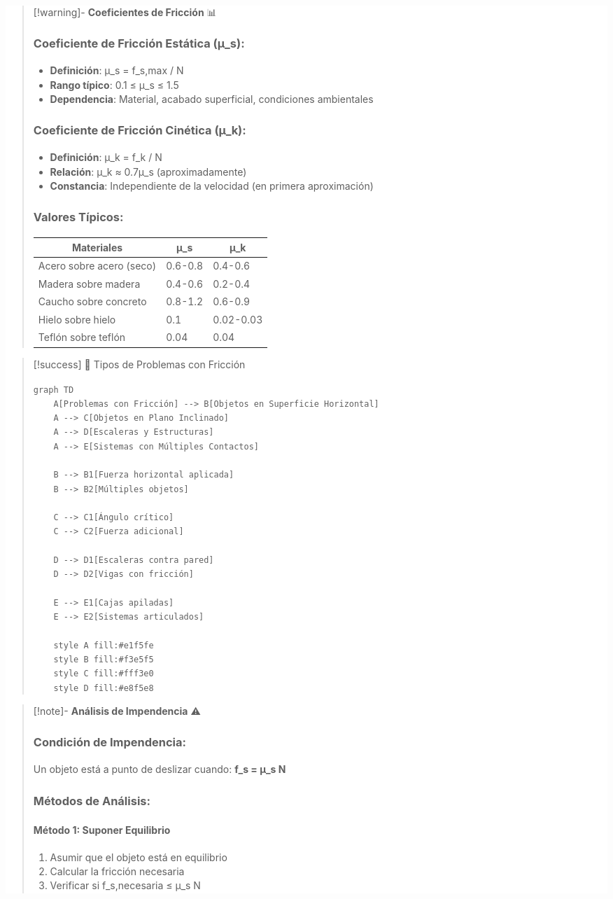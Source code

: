 > [!warning]- **Coeficientes de Fricción** 📊
> 
> ### Coeficiente de Fricción Estática (μ_s):
> 
> - **Definición**: μ_s = f_s,max / N
> - **Rango típico**: 0.1 ≤ μ_s ≤ 1.5
> - **Dependencia**: Material, acabado superficial, condiciones ambientales
> 
> ### Coeficiente de Fricción Cinética (μ_k):
> 
> - **Definición**: μ_k = f_k / N
> - **Relación**: μ_k ≈ 0.7μ_s (aproximadamente)
> - **Constancia**: Independiente de la velocidad (en primera aproximación)
> 
> ### Valores Típicos:
> 
> |Materiales|μ_s|μ_k|
> |---|---|---|
> |Acero sobre acero (seco)|0.6-0.8|0.4-0.6|
> |Madera sobre madera|0.4-0.6|0.2-0.4|
> |Caucho sobre concreto|0.8-1.2|0.6-0.9|
> |Hielo sobre hielo|0.1|0.02-0.03|
> |Teflón sobre teflón|0.04|0.04|

> [!success] 🔗 Tipos de Problemas con Fricción
> 
> ```mermaid
> graph TD
>     A[Problemas con Fricción] --> B[Objetos en Superficie Horizontal]
>     A --> C[Objetos en Plano Inclinado]
>     A --> D[Escaleras y Estructuras]
>     A --> E[Sistemas con Múltiples Contactos]
>     
>     B --> B1[Fuerza horizontal aplicada]
>     B --> B2[Múltiples objetos]
>     
>     C --> C1[Ángulo crítico]
>     C --> C2[Fuerza adicional]
>     
>     D --> D1[Escaleras contra pared]
>     D --> D2[Vigas con fricción]
>     
>     E --> E1[Cajas apiladas]
>     E --> E2[Sistemas articulados]
>     
>     style A fill:#e1f5fe
>     style B fill:#f3e5f5
>     style C fill:#fff3e0
>     style D fill:#e8f5e8
> ```

> [!note]- **Análisis de Impendencia** ⚠️
> 
> ### Condición de Impendencia:
> 
> Un objeto está a punto de deslizar cuando: **f_s = μ_s N**
> 
> ### Métodos de Análisis:
> 
> #### **Método 1: Suponer Equilibrio**
> 
> 1. Asumir que el objeto está en equilibrio
> 2. Calcular la fricción necesaria
> 3. Verificar si f_s,necesaria ≤ μ_s N